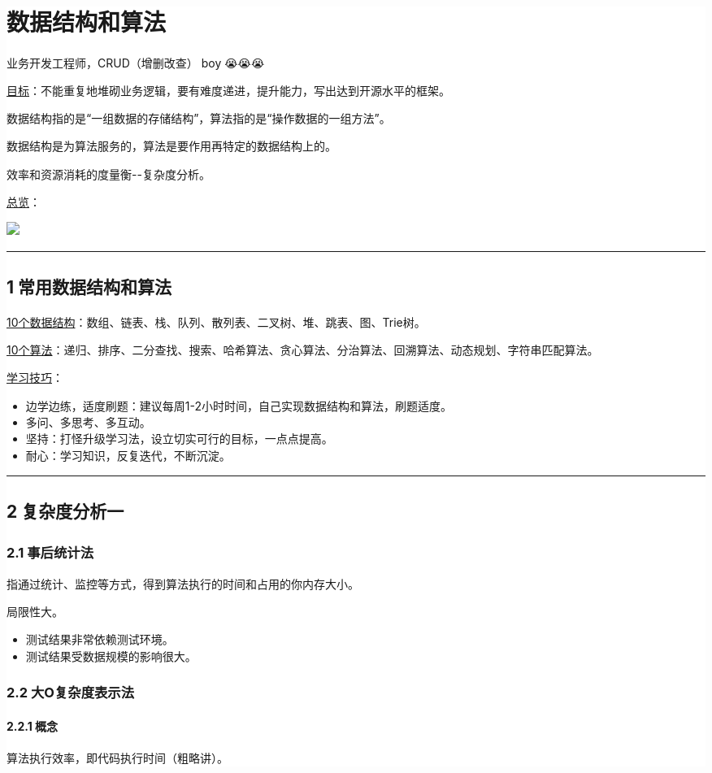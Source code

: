 





# 数据结构和算法

业务开发工程师，CRUD（增删改查） boy 😭😭😭

<u>目标</u>：不能重复地堆砌业务逻辑，要有难度递进，提升能力，写出达到开源水平的框架。

数据结构指的是“一组数据的存储结构”，算法指的是“操作数据的一组方法”。

数据结构是为算法服务的，算法是要作用再特定的数据结构上的。

效率和资源消耗的度量衡--复杂度分析。

<u>总览</u>：

![](/Users/yangzanjie/code/study/数据结构和算法/数据结构和算法.jpg)

------



## 1 常用数据结构和算法

<u>10个数据结构</u>：数组、链表、栈、队列、散列表、二叉树、堆、跳表、图、Trie树。

<u>10个算法</u>：递归、排序、二分查找、搜索、哈希算法、贪心算法、分治算法、回溯算法、动态规划、字符串匹配算法。

<u>学习技巧</u>：

- 边学边练，适度刷题：建议每周1-2小时时间，自己实现数据结构和算法，刷题适度。
- 多问、多思考、多互动。
- 坚持：打怪升级学习法，设立切实可行的目标，一点点提高。
- 耐心：学习知识，反复迭代，不断沉淀。

------



## 2 复杂度分析一

### 2.1 事后统计法

指通过统计、监控等方式，得到算法执行的时间和占用的你内存大小。

局限性大。

- 测试结果非常依赖测试环境。
- 测试结果受数据规模的影响很大。

### 2.2 大O复杂度表示法

#### 2.2.1 概念

算法执行效率，即代码执行时间（粗略讲）。
